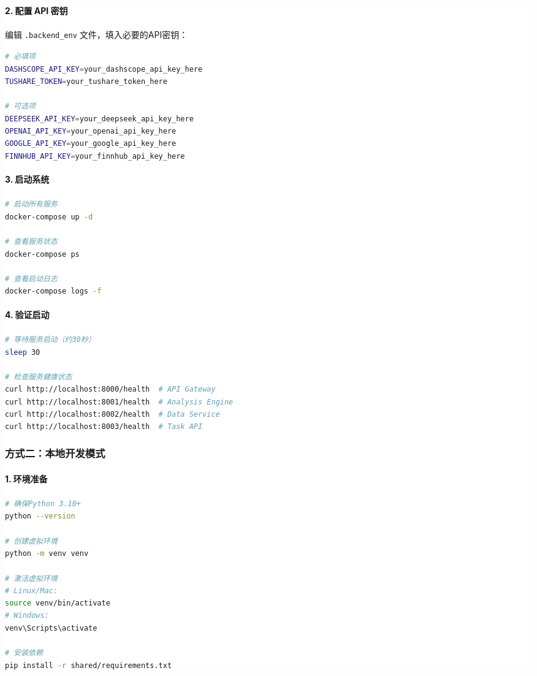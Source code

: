 #### 2. 配置 API 密钥

编辑 `.backend_env` 文件，填入必要的API密钥：

```bash
# 必填项
DASHSCOPE_API_KEY=your_dashscope_api_key_here
TUSHARE_TOKEN=your_tushare_token_here

# 可选项
DEEPSEEK_API_KEY=your_deepseek_api_key_here
OPENAI_API_KEY=your_openai_api_key_here
GOOGLE_API_KEY=your_google_api_key_here
FINNHUB_API_KEY=your_finnhub_api_key_here
```

#### 3. 启动系统

```bash
# 启动所有服务
docker-compose up -d

# 查看服务状态
docker-compose ps

# 查看启动日志
docker-compose logs -f
```

#### 4. 验证启动

```bash
# 等待服务启动（约30秒）
sleep 30

# 检查服务健康状态
curl http://localhost:8000/health  # API Gateway
curl http://localhost:8001/health  # Analysis Engine
curl http://localhost:8002/health  # Data Service
curl http://localhost:8003/health  # Task API
```

### 方式二：本地开发模式

#### 1. 环境准备

```bash
# 确保Python 3.10+
python --version

# 创建虚拟环境
python -m venv venv

# 激活虚拟环境
# Linux/Mac:
source venv/bin/activate
# Windows:
venv\Scripts\activate

# 安装依赖
pip install -r shared/requirements.txt
```
